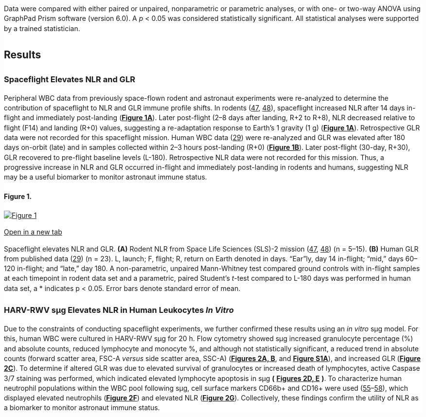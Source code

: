 Data were compared with either paired or unpaired, nonparametric or parametric analyses, or with one- or two-way ANOVA using GraphPad Prism software (version 6.0). A *p* < 0.05 was considered statistically significant. All statistical analyses were supported by a trained statistician.

## Results

### Spaceflight Elevates NLR and GLR

Peripheral WBC data from previously space-flown rodent and astronaut experiments were re-analyzed to determine the contribution of spaceflight to NLR and GLR immune profile shifts. In rodents ([47](#B47), [48](#B48)), spaceflight increased NLR after 14 days in-flight and immediately post-landing ([**Figure 1A**](#f1)). Later post-flight (2–8 days after landing, R+2 to R+8), NLR decreased relative to flight (F14) and landing (R+0) values, suggesting a re-adaptation response to Earth’s 1 gravity (1 g) ([**Figure 1A**](#f1)). Retrospective GLR data were not recorded for this spaceflight mission. Human WBC data ([29](#B29)) were re-analyzed and GLR was elevated after 180 days on-orbit (late) and in samples collected within 2–3 hours post-landing (R+0) ([**Figure 1B**](#f1)). Later post-flight (30-day, R+30), GLR recovered to pre-flight baseline levels (L-180). Retrospective NLR data were not recorded for this mission. Thus, a progressive increase in NLR and GLR occurred in-flight and immediately post-landing in rodents and humans, suggesting NLR may be a useful biomarker to monitor astronaut immune status.

#### Figure 1.

[![Figure 1](https://cdn.ncbi.nlm.nih.gov/pmc/blobs/842c/7667275/818829be6a41/fimmu-11-564950-g001.jpg)](https://www.ncbi.nlm.nih.gov/core/lw/2.0/html/tileshop_pmc/tileshop_pmc_inline.html?title=Click%20on%20image%20to%20zoom&p=PMC3&id=7667275_fimmu-11-564950-g001.jpg)

[Open in a new tab](figure/f1/)

Spaceflight elevates NLR and GLR. **(A)** Rodent NLR from Space Life Sciences (SLS)-2 mission ([47](#B47), [48](#B48)) (n = 5–15). **(B)** Human GLR from published data ([29](#B29)) (n = 23). L, launch; F, flight; R, return on Earth denoted in days. “Ear”ly, day 14 in-flight; “mid,” days 60–120 in-flight; and “late,” day 180. A non-parametric, unpaired Mann-Whitney test compared ground controls with in-flight samples at each timepoint in rodent data set and a parametric, paired Student’s *t*-test compared to L-180 days was performed in human data set, a \* indicates p < 0.05. Error bars denote standard error of mean.

### HARV-RWV sµg Elevates NLR in Human Leukocytes *In Vitro*

Due to the constraints of conducting spaceflight experiments, we further confirmed these results using an *in vitro* sµg model. For this, human WBC were cultured in HARV-RWV sµg for 20 h. Flow cytometry showed sµg increased granulocyte percentage (%) and absolute counts, reduced lymphocyte and monocyte %, and although not statistically significant, a reduced trend in absolute counts (forward scatter area, FSC-A *versus* side scatter area, SSC-A) ([**Figures 2A, B**](#f2), and [**Figure S1A**](#SM1)), and increased GLR ([**Figure 2C**](#f2)). To determine if altered GLR was due to elevated survival of granulocytes or increased death of lymphocytes, active Caspase 3/7 staining was performed, which indicated elevated lymphocyte apoptosis in sµg **(**
[**Figures 2D, E**](#f2)
**)**. To characterize human neutrophil populations within the WBC pool following sµg, cell surface markers CD66b+ and CD16+ were used ([55](#B55)–[58](#B58)), which displayed elevated neutrophils ([**Figure 2F**](#f2)) and elevated NLR ([**Figure 2G**](#f2)). Collectively, these findings confirm the utility of NLR as a biomarker to monitor astronaut immune status.
